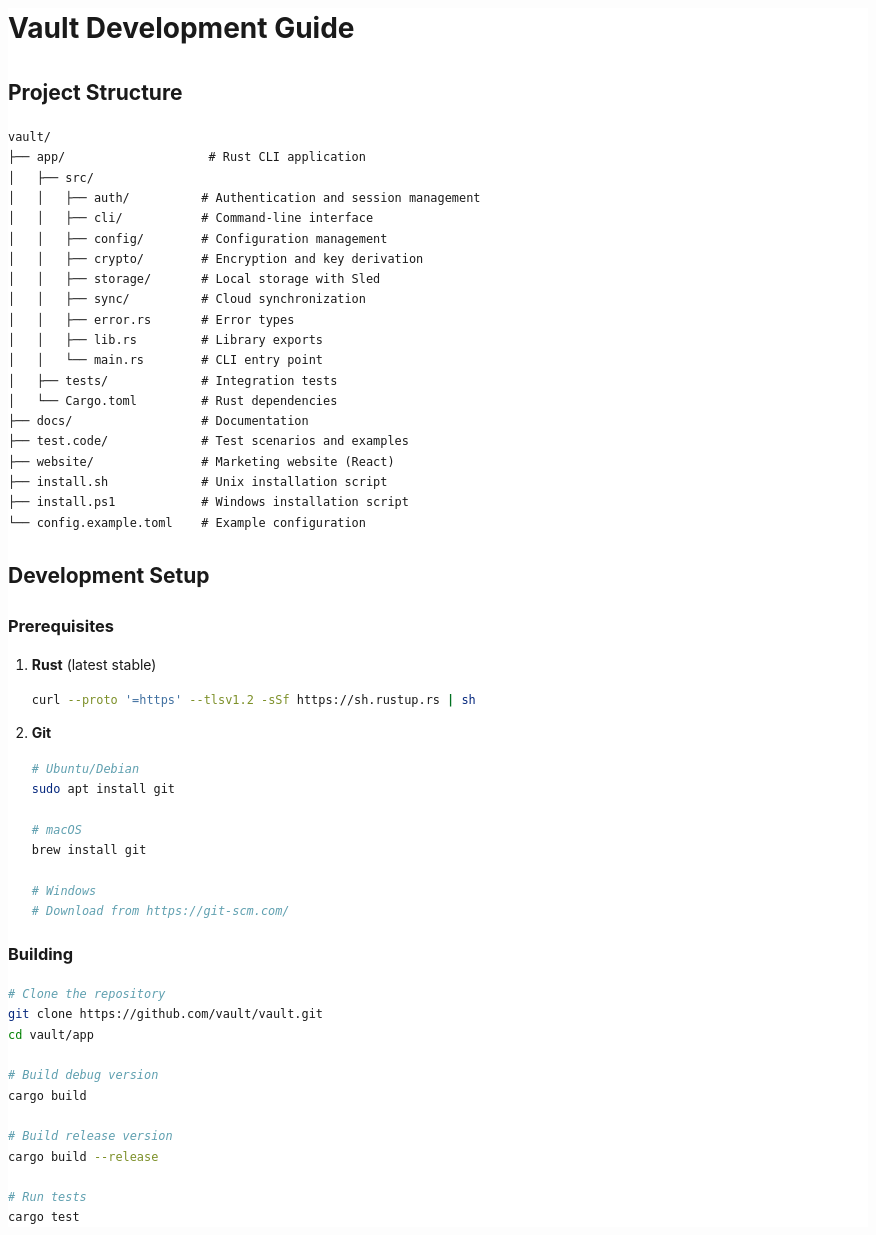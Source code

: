 # Vault Development Guide

## Project Structure

```
vault/
├── app/                    # Rust CLI application
│   ├── src/
│   │   ├── auth/          # Authentication and session management
│   │   ├── cli/           # Command-line interface
│   │   ├── config/        # Configuration management
│   │   ├── crypto/        # Encryption and key derivation
│   │   ├── storage/       # Local storage with Sled
│   │   ├── sync/          # Cloud synchronization
│   │   ├── error.rs       # Error types
│   │   ├── lib.rs         # Library exports
│   │   └── main.rs        # CLI entry point
│   ├── tests/             # Integration tests
│   └── Cargo.toml         # Rust dependencies
├── docs/                  # Documentation
├── test.code/             # Test scenarios and examples
├── website/               # Marketing website (React)
├── install.sh             # Unix installation script
├── install.ps1            # Windows installation script
└── config.example.toml    # Example configuration
```

## Development Setup

### Prerequisites

1. **Rust** (latest stable)
   ```bash
   curl --proto '=https' --tlsv1.2 -sSf https://sh.rustup.rs | sh
   ```

2. **Git**
   ```bash
   # Ubuntu/Debian
   sudo apt install git
   
   # macOS
   brew install git
   
   # Windows
   # Download from https://git-scm.com/
   ```

### Building

```bash
# Clone the repository
git clone https://github.com/vault/vault.git
cd vault/app

# Build debug version
cargo build

# Build release version
cargo build --release

# Run tests
cargo test
```